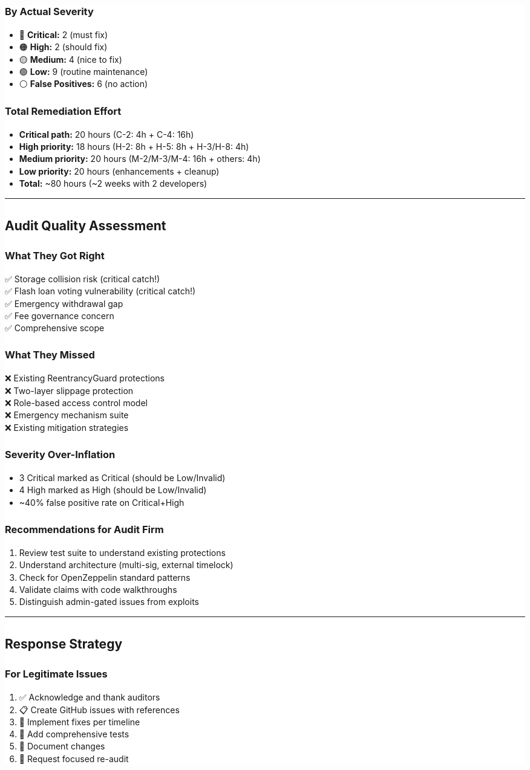 ### By Actual Severity
- 🔴 **Critical:** 2 (must fix)
- 🟠 **High:** 2 (should fix)
- 🟡 **Medium:** 4 (nice to fix)
- 🟢 **Low:** 9 (routine maintenance)
- ⚪ **False Positives:** 6 (no action)

### Total Remediation Effort
- **Critical path:** 20 hours (C-2: 4h + C-4: 16h)
- **High priority:** 18 hours (H-2: 8h + H-5: 8h + H-3/H-8: 4h)
- **Medium priority:** 20 hours (M-2/M-3/M-4: 16h + others: 4h)
- **Low priority:** 20 hours (enhancements + cleanup)
- **Total:** ~80 hours (~2 weeks with 2 developers)

---

## Audit Quality Assessment

### What They Got Right
✅ Storage collision risk (critical catch!)  
✅ Flash loan voting vulnerability (critical catch!)  
✅ Emergency withdrawal gap  
✅ Fee governance concern  
✅ Comprehensive scope  

### What They Missed
❌ Existing ReentrancyGuard protections  
❌ Two-layer slippage protection  
❌ Role-based access control model  
❌ Emergency mechanism suite  
❌ Existing mitigation strategies  

### Severity Over-Inflation
- 3 Critical marked as Critical (should be Low/Invalid)
- 4 High marked as High (should be Low/Invalid)
- ~40% false positive rate on Critical+High

### Recommendations for Audit Firm
1. Review test suite to understand existing protections
2. Understand architecture (multi-sig, external timelock)
3. Check for OpenZeppelin standard patterns
4. Validate claims with code walkthroughs
5. Distinguish admin-gated issues from exploits

---

## Response Strategy

### For Legitimate Issues
1. ✅ Acknowledge and thank auditors
2. 📋 Create GitHub issues with references
3. 🔨 Implement fixes per timeline
4. 🧪 Add comprehensive tests
5. 📄 Document changes
6. 🔄 Request focused re-audit
